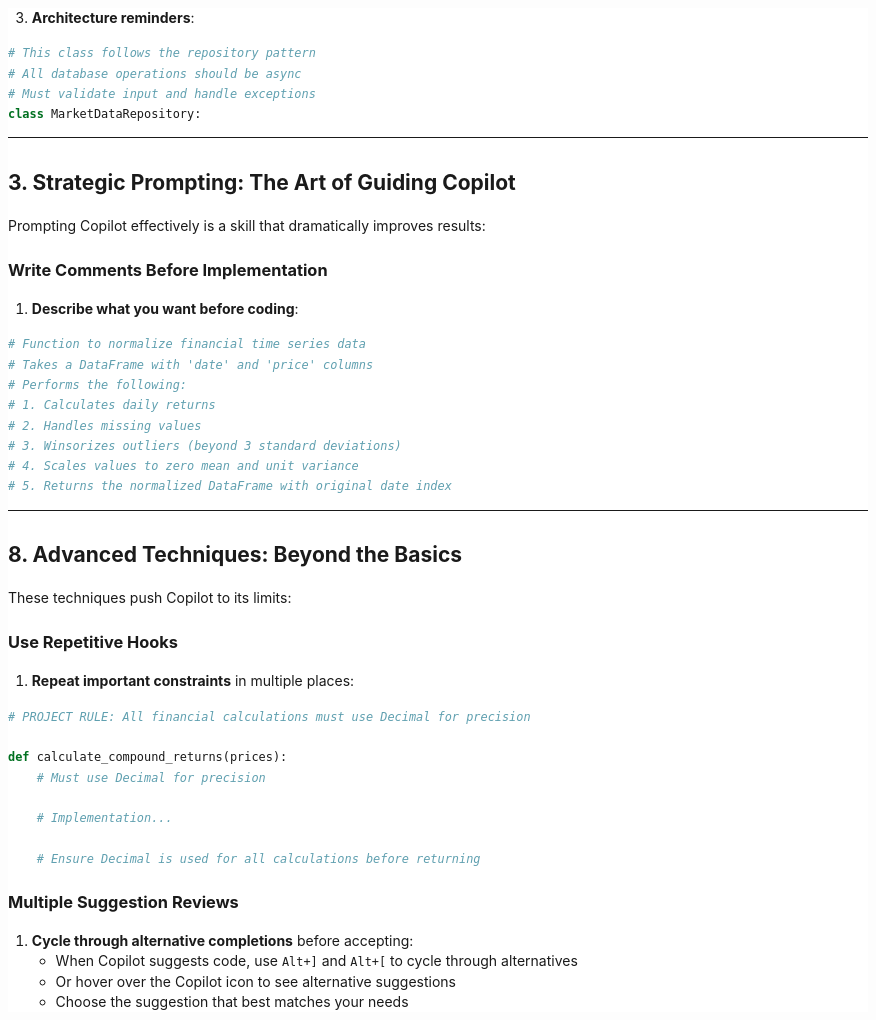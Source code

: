 3. **Architecture reminders**:

```python
# This class follows the repository pattern
# All database operations should be async
# Must validate input and handle exceptions
class MarketDataRepository:
```

---

## 3\. Strategic Prompting: The Art of Guiding Copilot

Prompting Copilot effectively is a skill that dramatically improves results:

### Write Comments Before Implementation

1. **Describe what you want before coding**:

```python
# Function to normalize financial time series data
# Takes a DataFrame with 'date' and 'price' columns
# Performs the following:
# 1. Calculates daily returns
# 2. Handles missing values
# 3. Winsorizes outliers (beyond 3 standard deviations)
# 4. Scales values to zero mean and unit variance
# 5. Returns the normalized DataFrame with original date index
```

---

## 8\. Advanced Techniques: Beyond the Basics

These techniques push Copilot to its limits:

### Use Repetitive Hooks

1. **Repeat important constraints** in multiple places:

```python
# PROJECT RULE: All financial calculations must use Decimal for precision

def calculate_compound_returns(prices):
    # Must use Decimal for precision
    
    # Implementation...
    
    # Ensure Decimal is used for all calculations before returning
```

### Multiple Suggestion Reviews

1. **Cycle through alternative completions** before accepting:  
   * When Copilot suggests code, use `Alt+]` and `Alt+[` to cycle through alternatives  
   * Or hover over the Copilot icon to see alternative suggestions  
   * Choose the suggestion that best matches your needs
